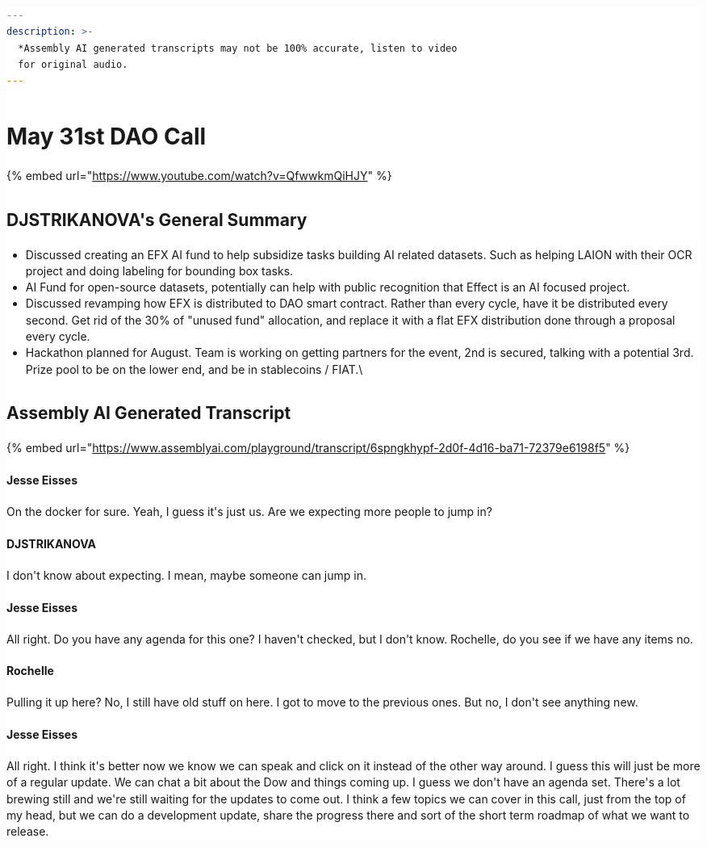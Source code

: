 ```yaml
---
description: >-
  *Assembly AI generated transcripts may not be 100% accurate, listen to video
  for original audio.
---
```


# May 31st DAO Call

{% embed url="https://www.youtube.com/watch?v=QfwwkmQiHJY" %}

## DJSTRIKANOVA's General Summary

* Discussed creating an EFX AI fund to help subsidize tasks building AI related datasets. Such as helping LAION with their OCR project and doing labeling for bounding box tasks.
* AI Fund for open-source datasets, potentially can help with public recognition that Effect is an AI focused project.
* Discussed revamping how EFX is distributed to DAO smart contract. Rather than every cycle, have it be distributed every second. Get rid of the 30% of "unused fund" allocation, and replace it with a flat EFX distribution done through a proposal every cycle.
* Hackathon planned for August. Team is working on getting partners for the event, 2nd is secured, talking with a potential 3rd. Prize pool to be on the lower end, and be in stablecoins / FIAT.\


## Assembly AI Generated Transcript

{% embed url="https://www.assemblyai.com/playground/transcript/6spngkhypf-2d0f-4d16-ba71-72379e6198f5" %}

#### Jesse Eisses

On the docker for sure. Yeah, I guess it's just us. Are we expecting more people to jump in?

#### DJSTRIKANOVA

I don't know about expecting. I mean, maybe someone can jump in.

#### Jesse Eisses

All right. Do you have any agenda for this one? I haven't checked, but I don't know. Rochelle, do you see if we have any items no.

#### Rochelle

Pulling it up here? No, I still have old stuff on here. I got to move to the previous ones. But no, I don't see anything new.

#### Jesse Eisses

All right. I think it's better now we know we can speak and click on it instead of the other way around. I guess this will just be more of a regular update. We can chat a bit about the Dow and things coming up. I guess we don't have an agenda set. There's a lot brewing still and we're still waiting for the updates to come out. I think a few topics we can cover in this call, just from the top of my head, but we can do a development update, share the progress there and sort of the short term roadmap of what we want to release.
